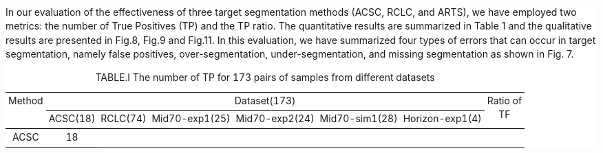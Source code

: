 In our evaluation of the effectiveness of three target segmentation methods (ACSC, RCLC, and ARTS), we have employed two metrics: the number of True Positives (TP) and the TP ratio. The quantitative results are summarized in Table 1 and the qualitative results are presented in Fig.8, Fig.9 and Fig.11. In this evaluation, we have summarized four types of errors that can occur in target segmentation, namely false positives, over-segmentation, under-segmentation, and missing segmentation as shown in Fig. 7.


<table style="border-collapse: collapse; border: none; border-spacing: 0; ">
	<caption>
		TABLE.I The number of TP for 173 pairs of samples from different datasets
	</caption>
	<tr>
		<td rowspan="2" style="border-top: 1px solid black; border-bottom: 1px solid black; text-align: center; padding-right: 3pt; padding-left: 3pt;">
			Method
		</td>
		<td colspan="6" style="border-top: 1px solid black; border-bottom: 1px solid black; text-align: center; padding-right: 3pt; padding-left: 3pt;">
			Dataset(173)
		</td>
		<td rowspan="2" style="border-top: 1px solid black; border-bottom: 1px solid black; text-align: center; padding-right: 3pt; padding-left: 3pt;">
			Ratio of
			<br>
			 TF
		</td>
	</tr>
	<tr>
		<td style="border-bottom: 1px solid black; text-align: center; padding-right: 3pt; padding-left: 3pt;">
			ACSC(18)
		</td>
		<td style="border-bottom: 1px solid black; text-align: center; padding-right: 3pt; padding-left: 3pt;">
			RCLC(74)
		</td>
		<td style="border-bottom: 1px solid black; text-align: center; padding-right: 3pt; padding-left: 3pt;">
			Mid70-exp1(25)
		</td>
		<td style="border-bottom: 1px solid black; text-align: center; padding-right: 3pt; padding-left: 3pt;">
			Mid70-exp2(24)
		</td>
		<td style="border-bottom: 1px solid black; text-align: center; padding-right: 3pt; padding-left: 3pt;">
			Mid70-sim1(28)
		</td>
		<td style="border-bottom: 1px solid black; text-align: center; padding-right: 3pt; padding-left: 3pt;">
			Horizon-exp1(4)
		</td>
	</tr>
	<tr>
		<td style="border-bottom: 1px solid black; text-align: center; padding-right: 3pt; padding-left: 3pt;">
			ACSC
		</td>
		<td style="border-bottom: 1px solid black; text-align: center; padding-right: 3pt; padding-left: 3pt;">
			18
		</td>